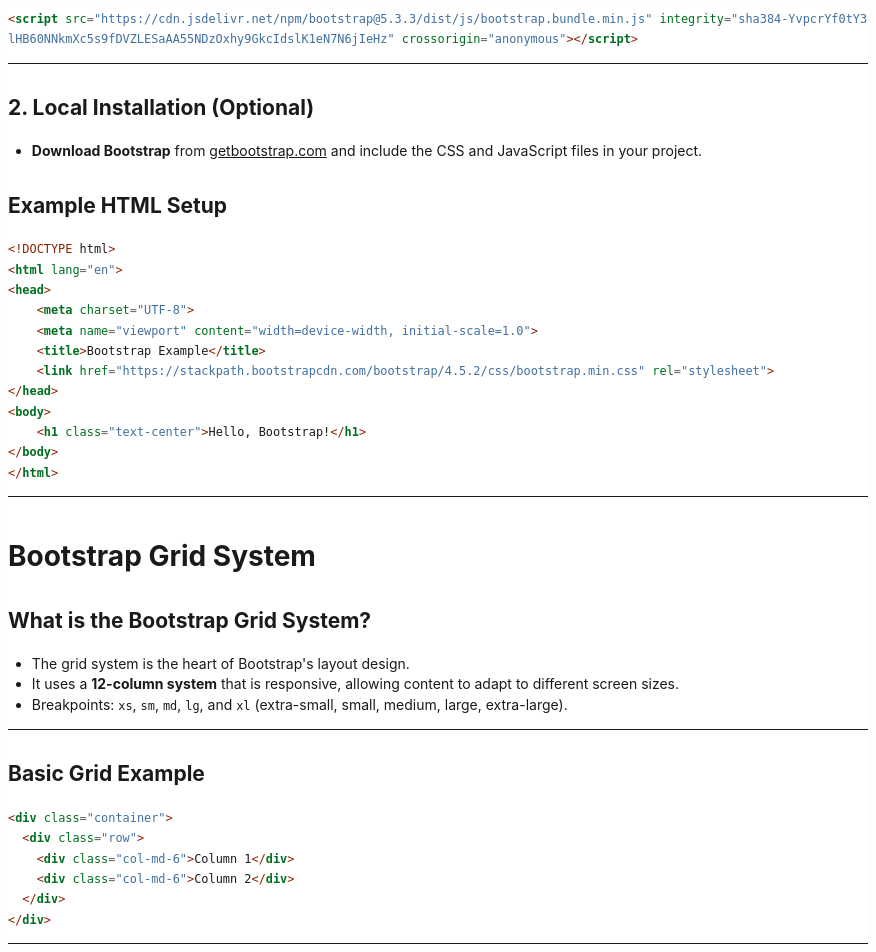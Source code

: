 ```html
<script src="https://cdn.jsdelivr.net/npm/bootstrap@5.3.3/dist/js/bootstrap.bundle.min.js" integrity="sha384-YvpcrYf0tY3lHB60NNkmXc5s9fDVZLESaAA55NDzOxhy9GkcIdslK1eN7N6jIeHz" crossorigin="anonymous"></script>
```

---

## 2. Local Installation (Optional)
- **Download Bootstrap** from [getbootstrap.com](https://getbootstrap.com) and include the CSS and JavaScript files in your project.

## Example HTML Setup

```html
<!DOCTYPE html>
<html lang="en">
<head>
    <meta charset="UTF-8">
    <meta name="viewport" content="width=device-width, initial-scale=1.0">
    <title>Bootstrap Example</title>
    <link href="https://stackpath.bootstrapcdn.com/bootstrap/4.5.2/css/bootstrap.min.css" rel="stylesheet">
</head>
<body>
    <h1 class="text-center">Hello, Bootstrap!</h1>
</body>
</html>
```

---

# Bootstrap Grid System

## What is the Bootstrap Grid System?
- The grid system is the heart of Bootstrap's layout design.
- It uses a **12-column system** that is responsive, allowing content to adapt to different screen sizes.
- Breakpoints: `xs`, `sm`, `md`, `lg`, and `xl` (extra-small, small, medium, large, extra-large).

---

## Basic Grid Example

```html
<div class="container">
  <div class="row">
    <div class="col-md-6">Column 1</div>
    <div class="col-md-6">Column 2</div>
  </div>
</div>
```

---